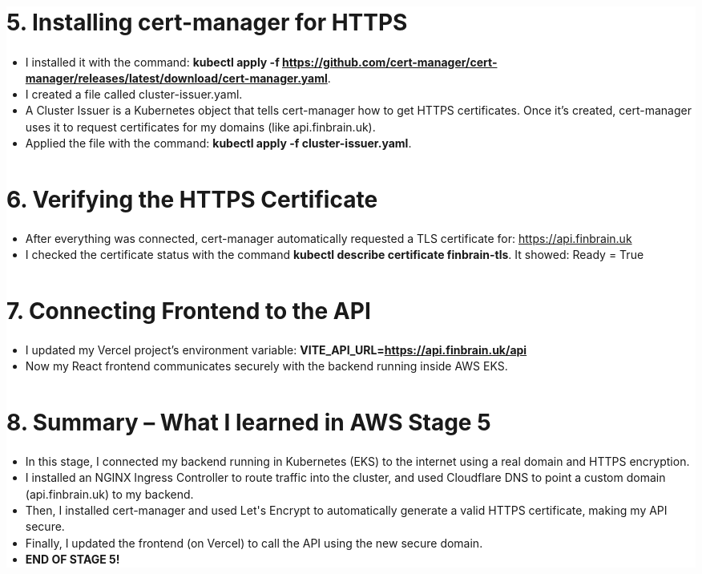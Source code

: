 # 5. Installing cert-manager for HTTPS
- I installed it with the command: **kubectl apply -f https://github.com/cert-manager/cert-manager/releases/latest/download/cert-manager.yaml**.
- I created a file called cluster-issuer.yaml. 
- A Cluster Issuer is a Kubernetes object that tells cert-manager how to get HTTPS certificates. Once it’s created, cert-manager uses it to request certificates for my domains (like api.finbrain.uk).
- Applied the file with the command: **kubectl apply -f cluster-issuer.yaml**.

# 6. Verifying the HTTPS Certificate
- After everything was connected, cert-manager automatically requested a TLS certificate for: https://api.finbrain.uk
- I checked the certificate status with the command **kubectl describe certificate finbrain-tls**. It showed: Ready = True

# 7. Connecting Frontend to the API
- I updated my Vercel project’s environment variable: **VITE_API_URL=https://api.finbrain.uk/api**
- Now my React frontend communicates securely with the backend running inside AWS EKS.

# 8. Summary – What I learned in AWS Stage 5
- In this stage, I connected my backend running in Kubernetes (EKS) to the internet using a real domain and HTTPS encryption.
- I installed an NGINX Ingress Controller to route traffic into the cluster, and used Cloudflare DNS to point a custom domain (api.finbrain.uk) to my backend.
- Then, I installed cert-manager and used Let's Encrypt to automatically generate a valid HTTPS certificate, making my API secure.
- Finally, I updated the frontend (on Vercel) to call the API using the new secure domain.
- **END OF STAGE 5!**